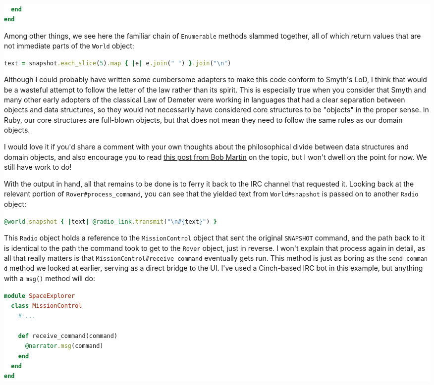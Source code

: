 ```ruby
  end
end
```

Among other things, we see here the familiar chain of `Enumerable` methods 
slammed together, all of which return values that are not immediate parts of
the `World` object:

```ruby
text = snapshot.each_slice(5).map { |e| e.join(" ") }.join("\n")
```

Although I could probably have written some cumbersome adapters to make this
code conform to Smyth's LoD, I think that would be a wasteful attempt to follow
the letter of the law rather than its spirit. This is especially true when you
consider that Smyth and many other early adopters of the classical Law of
Demeter were working in languages that had a clear separation between objects
and data structures, so they would not necessarily have considered core
structures to be "objects" in the proper sense. In Ruby, our core structures are
full-blown objects, but that does not mean they need to follow the same rules 
as our domain objects.

I would love it if you'd share a comment with your own thoughts about 
the philosophical divide between data structures and domain objects, and
also encourage you to read [this post from Bob Martin](https://sites.google.com/site/unclebobconsultingllc/active-record-vs-objects) 
on the topic, but I won't dwell on the point for now. We still have
work to do!

With the output in hand, all that remains to be done is to ferry it back to the
IRC channel that requested it. Looking back at the relevant portion of `Rover#process_command`, 
you can see that the yielded text from `World#snapshot` is passed on to 
another `Radio` object:

```ruby
@world.snapshot { |text| @radio_link.transmit("\n#{text}") }
```

This `Radio` object holds a reference to the `MissionControl` object that sent
the original `SNAPSHOT` command, and the path back to it is identical to the
path the command took to get to the `Rover` object, just in reverse. I won't
explain that process again in detail, as all that really matters is that
`MissionControl#receive_command` eventually gets run. This method is just as
boring as the `send_command` method we looked at earlier, serving as a direct
bridge to the UI. I've used a Cinch-based IRC bot in this example, but anything
with a `msg()` method will do:

```ruby
module SpaceExplorer
  class MissionControl
    # ...

    def receive_command(command)
      @narrator.msg(command)
    end
  end
end
```
